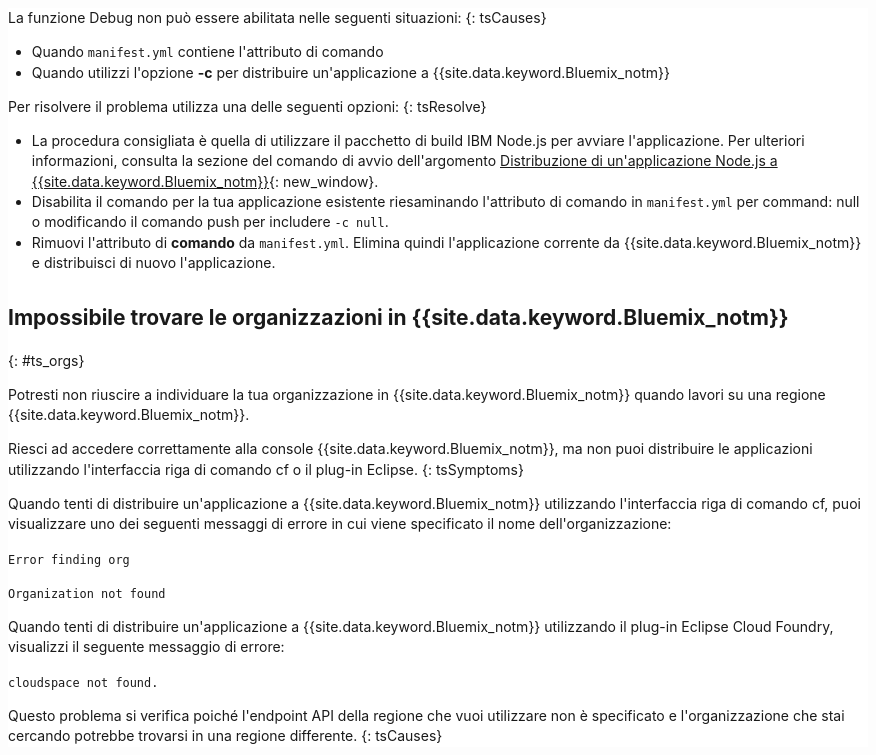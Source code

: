 

La funzione Debug non può essere abilitata nelle seguenti situazioni:
{: tsCauses} 

  * Quando `manifest.yml` contiene l'attributo di comando
  * Quando utilizzi l'opzione **-c** per distribuire un'applicazione a {{site.data.keyword.Bluemix_notm}}

 
  
Per risolvere il problema utilizza una delle seguenti opzioni: 
{: tsResolve}

  * La procedura consigliata è quella di utilizzare il pacchetto di build IBM Node.js per avviare l'applicazione. Per ulteriori informazioni, consulta la sezione del comando di avvio dell'argomento [Distribuzione di un'applicazione Node.js a {{site.data.keyword.Bluemix_notm}}](../runtimes/nodejs/index.html#nodejs_runtime){: new_window}. 
  * Disabilita il comando per la tua applicazione esistente riesaminando l'attributo di comando in `manifest.yml` per command: null o modificando il comando push per includere `-c null`. 
  * Rimuovi l'attributo di **comando** da `manifest.yml`. Elimina quindi l'applicazione corrente da {{site.data.keyword.Bluemix_notm}} e distribuisci di nuovo l'applicazione.
  
  
  
  

  
  
## Impossibile trovare le organizzazioni in {{site.data.keyword.Bluemix_notm}}
{: #ts_orgs}

Potresti non riuscire a individuare la tua organizzazione in {{site.data.keyword.Bluemix_notm}} quando
lavori su una regione {{site.data.keyword.Bluemix_notm}}.
  
 

Riesci ad accedere correttamente alla console {{site.data.keyword.Bluemix_notm}}, ma non puoi distribuire le applicazioni utilizzando l'interfaccia riga di comando cf o il plug-in Eclipse.
{: tsSymptoms}

Quando tenti di distribuire un'applicazione
a {{site.data.keyword.Bluemix_notm}} utilizzando
l'interfaccia riga di comando cf, puoi visualizzare uno dei seguenti
messaggi di errore in cui viene specificato il nome dell'organizzazione: 

`Error finding org`

`Organization not found`


Quando tenti di distribuire un'applicazione a {{site.data.keyword.Bluemix_notm}}
utilizzando il plug-in Eclipse Cloud Foundry, visualizzi il seguente messaggio di
errore:

`cloudspace not found.`



Questo problema si verifica poiché l'endpoint API della regione
che vuoi utilizzare non è specificato e l'organizzazione che stai
cercando potrebbe trovarsi in una regione differente.
{: tsCauses} 
